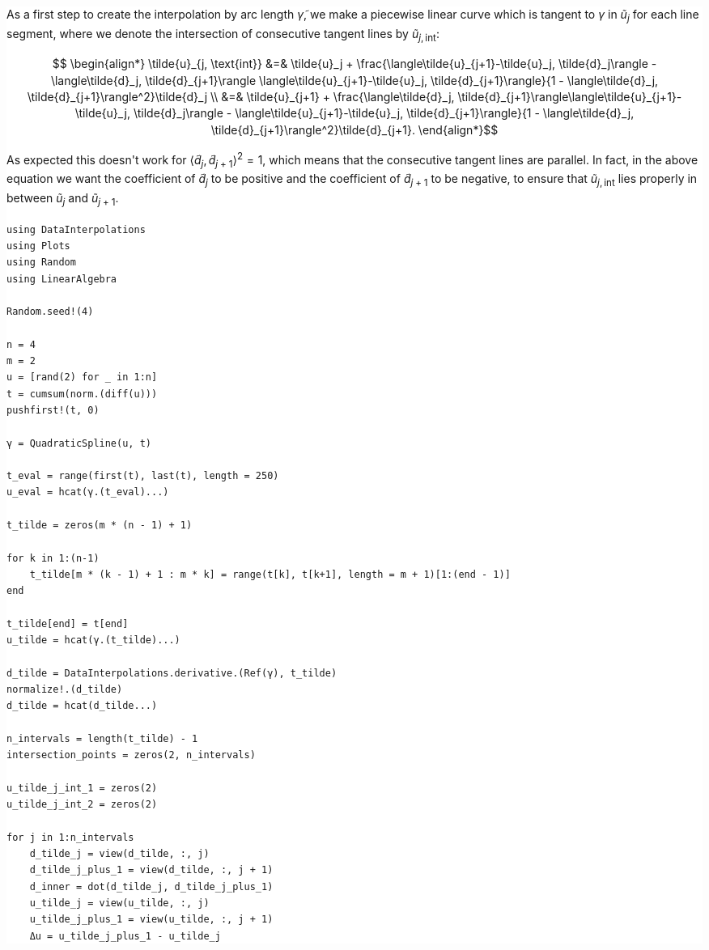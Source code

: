 As a first step to create the interpolation by arc length $\tilde{\gamma}$, we make a piecewise linear curve which is tangent to $\gamma$ in $\tilde{u}_j$ for each line segment, where we denote the intersection of consecutive tangent lines by $\tilde{u}_{j, \text{int}}$:

```math
    \begin{align*}
    \tilde{u}_{j, \text{int}} &=& \tilde{u}_j + \frac{\langle\tilde{u}_{j+1}-\tilde{u}_j, \tilde{d}_j\rangle - \langle\tilde{d}_j, \tilde{d}_{j+1}\rangle \langle\tilde{u}_{j+1}-\tilde{u}_j, \tilde{d}_{j+1}\rangle}{1 - \langle\tilde{d}_j, \tilde{d}_{j+1}\rangle^2}\tilde{d}_j \\
    &=& \tilde{u}_{j+1} + \frac{\langle\tilde{d}_j, \tilde{d}_{j+1}\rangle\langle\tilde{u}_{j+1}-\tilde{u}_j, \tilde{d}_j\rangle - \langle\tilde{u}_{j+1}-\tilde{u}_j, \tilde{d}_{j+1}\rangle}{1 - \langle\tilde{d}_j, \tilde{d}_{j+1}\rangle^2}\tilde{d}_{j+1}.
    \end{align*}
```

As expected this doesn't work for $\langle\tilde{d}_j, \tilde{d}_{j+1}\rangle^2 = 1$, which means that the consecutive tangent lines are parallel. In fact, in the above equation we want the coefficient of $\tilde{d}_j$ to be positive and the coefficient of $\tilde{d}_{j+1}$ to be negative, to ensure that $\tilde{u}_{j, \text{int}}$ lies properly in between $\tilde{u}_j$ and $\tilde{u}_{j+1}$.

```@setup tutorial
using DataInterpolations
using Plots
using Random
using LinearAlgebra

Random.seed!(4)

n = 4
m = 2
u = [rand(2) for _ in 1:n]
t = cumsum(norm.(diff(u)))
pushfirst!(t, 0)

γ = QuadraticSpline(u, t)

t_eval = range(first(t), last(t), length = 250)
u_eval = hcat(γ.(t_eval)...)

t_tilde = zeros(m * (n - 1) + 1)

for k in 1:(n-1)
    t_tilde[m * (k - 1) + 1 : m * k] = range(t[k], t[k+1], length = m + 1)[1:(end - 1)]
end

t_tilde[end] = t[end]
u_tilde = hcat(γ.(t_tilde)...)

d_tilde = DataInterpolations.derivative.(Ref(γ), t_tilde)
normalize!.(d_tilde)
d_tilde = hcat(d_tilde...)

n_intervals = length(t_tilde) - 1
intersection_points = zeros(2, n_intervals)

u_tilde_j_int_1 = zeros(2)
u_tilde_j_int_2 = zeros(2)

for j in 1:n_intervals
    d_tilde_j = view(d_tilde, :, j)
    d_tilde_j_plus_1 = view(d_tilde, :, j + 1)
    d_inner = dot(d_tilde_j, d_tilde_j_plus_1)
    u_tilde_j = view(u_tilde, :, j)
    u_tilde_j_plus_1 = view(u_tilde, :, j + 1)
    Δu = u_tilde_j_plus_1 - u_tilde_j
```